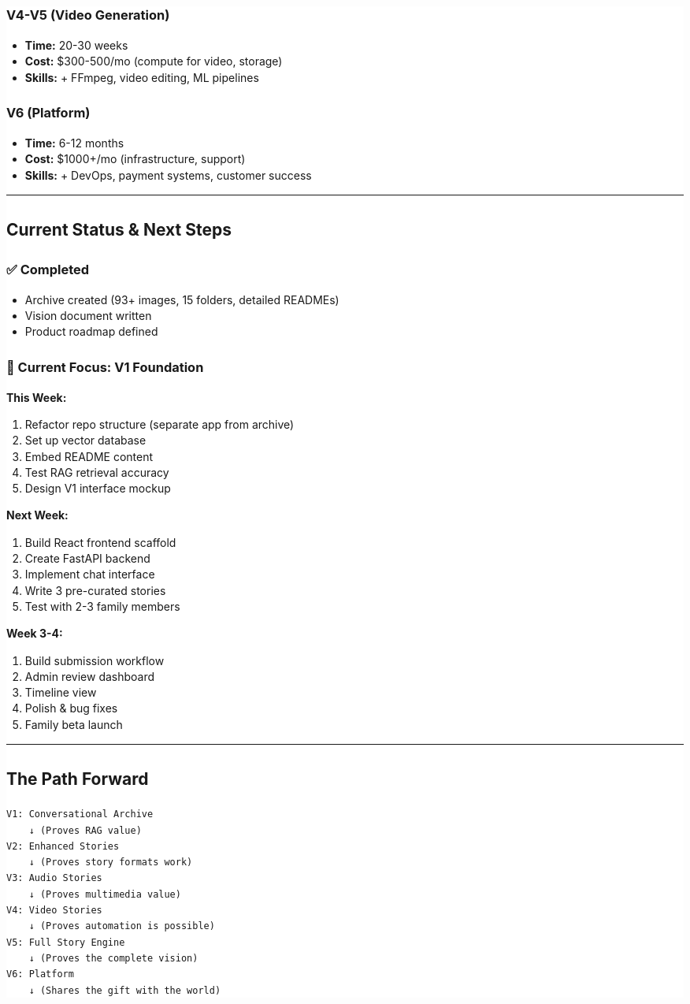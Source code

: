 ### V4-V5 (Video Generation)
- **Time:** 20-30 weeks
- **Cost:** $300-500/mo (compute for video, storage)
- **Skills:** + FFmpeg, video editing, ML pipelines

### V6 (Platform)
- **Time:** 6-12 months
- **Cost:** $1000+/mo (infrastructure, support)
- **Skills:** + DevOps, payment systems, customer success

---

## Current Status & Next Steps

### ✅ Completed
- Archive created (93+ images, 15 folders, detailed READMEs)
- Vision document written
- Product roadmap defined

### 🔄 Current Focus: V1 Foundation

**This Week:**
1. Refactor repo structure (separate app from archive)
2. Set up vector database
3. Embed README content
4. Test RAG retrieval accuracy
5. Design V1 interface mockup

**Next Week:**
1. Build React frontend scaffold
2. Create FastAPI backend
3. Implement chat interface
4. Write 3 pre-curated stories
5. Test with 2-3 family members

**Week 3-4:**
1. Build submission workflow
2. Admin review dashboard
3. Timeline view
4. Polish & bug fixes
5. Family beta launch

---

## The Path Forward

```
V1: Conversational Archive
    ↓ (Proves RAG value)
V2: Enhanced Stories
    ↓ (Proves story formats work)
V3: Audio Stories
    ↓ (Proves multimedia value)
V4: Video Stories
    ↓ (Proves automation is possible)
V5: Full Story Engine
    ↓ (Proves the complete vision)
V6: Platform
    ↓ (Shares the gift with the world)
```
